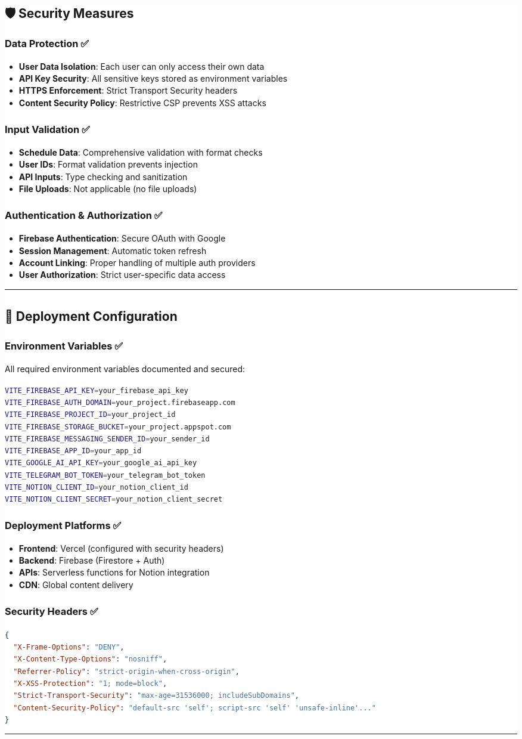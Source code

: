## 🛡️ **Security Measures**

### **Data Protection** ✅
- **User Data Isolation**: Each user can only access their own data
- **API Key Security**: All sensitive keys stored as environment variables
- **HTTPS Enforcement**: Strict Transport Security headers
- **Content Security Policy**: Restrictive CSP prevents XSS attacks

### **Input Validation** ✅
- **Schedule Data**: Comprehensive validation with format checks
- **User IDs**: Format validation prevents injection
- **API Inputs**: Type checking and sanitization
- **File Uploads**: Not applicable (no file uploads)

### **Authentication & Authorization** ✅
- **Firebase Authentication**: Secure OAuth with Google
- **Session Management**: Automatic token refresh
- **Account Linking**: Proper handling of multiple auth providers
- **User Authorization**: Strict user-specific data access

---

## 🚀 **Deployment Configuration**

### **Environment Variables** ✅
All required environment variables documented and secured:
```bash
VITE_FIREBASE_API_KEY=your_firebase_api_key
VITE_FIREBASE_AUTH_DOMAIN=your_project.firebaseapp.com
VITE_FIREBASE_PROJECT_ID=your_project_id
VITE_FIREBASE_STORAGE_BUCKET=your_project.appspot.com
VITE_FIREBASE_MESSAGING_SENDER_ID=your_sender_id
VITE_FIREBASE_APP_ID=your_app_id
VITE_GOOGLE_AI_API_KEY=your_google_ai_api_key
VITE_TELEGRAM_BOT_TOKEN=your_telegram_bot_token
VITE_NOTION_CLIENT_ID=your_notion_client_id
VITE_NOTION_CLIENT_SECRET=your_notion_client_secret
```

### **Deployment Platforms** ✅
- **Frontend**: Vercel (configured with security headers)
- **Backend**: Firebase (Firestore + Auth)
- **APIs**: Serverless functions for Notion integration
- **CDN**: Global content delivery

### **Security Headers** ✅
```json
{
  "X-Frame-Options": "DENY",
  "X-Content-Type-Options": "nosniff",
  "Referrer-Policy": "strict-origin-when-cross-origin",
  "X-XSS-Protection": "1; mode=block",
  "Strict-Transport-Security": "max-age=31536000; includeSubDomains",
  "Content-Security-Policy": "default-src 'self'; script-src 'self' 'unsafe-inline'..."
}
```

---